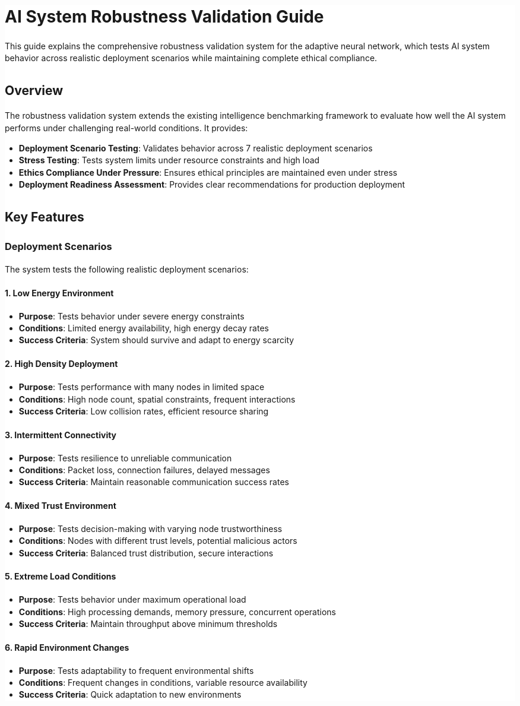 # AI System Robustness Validation Guide

This guide explains the comprehensive robustness validation system for the adaptive neural network, which tests AI system behavior across realistic deployment scenarios while maintaining complete ethical compliance.

## Overview

The robustness validation system extends the existing intelligence benchmarking framework to evaluate how well the AI system performs under challenging real-world conditions. It provides:

- **Deployment Scenario Testing**: Validates behavior across 7 realistic deployment scenarios
- **Stress Testing**: Tests system limits under resource constraints and high load
- **Ethics Compliance Under Pressure**: Ensures ethical principles are maintained even under stress
- **Deployment Readiness Assessment**: Provides clear recommendations for production deployment

## Key Features

### Deployment Scenarios

The system tests the following realistic deployment scenarios:

#### 1. **Low Energy Environment**
- **Purpose**: Tests behavior under severe energy constraints
- **Conditions**: Limited energy availability, high energy decay rates
- **Success Criteria**: System should survive and adapt to energy scarcity

#### 2. **High Density Deployment**
- **Purpose**: Tests performance with many nodes in limited space
- **Conditions**: High node count, spatial constraints, frequent interactions
- **Success Criteria**: Low collision rates, efficient resource sharing

#### 3. **Intermittent Connectivity**
- **Purpose**: Tests resilience to unreliable communication
- **Conditions**: Packet loss, connection failures, delayed messages
- **Success Criteria**: Maintain reasonable communication success rates

#### 4. **Mixed Trust Environment**
- **Purpose**: Tests decision-making with varying node trustworthiness
- **Conditions**: Nodes with different trust levels, potential malicious actors
- **Success Criteria**: Balanced trust distribution, secure interactions

#### 5. **Extreme Load Conditions**
- **Purpose**: Tests behavior under maximum operational load
- **Conditions**: High processing demands, memory pressure, concurrent operations
- **Success Criteria**: Maintain throughput above minimum thresholds

#### 6. **Rapid Environment Changes**
- **Purpose**: Tests adaptability to frequent environmental shifts
- **Conditions**: Frequent changes in conditions, variable resource availability
- **Success Criteria**: Quick adaptation to new environments
